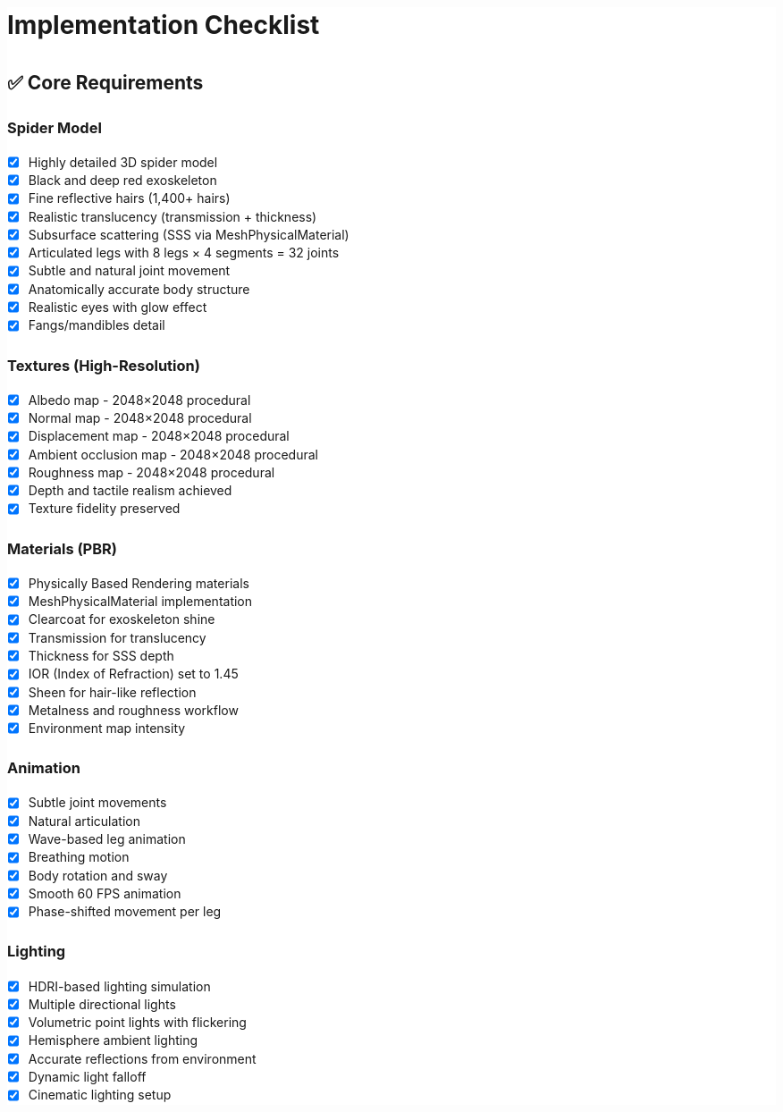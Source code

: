 # Implementation Checklist

## ✅ Core Requirements

### Spider Model
- [x] Highly detailed 3D spider model
- [x] Black and deep red exoskeleton
- [x] Fine reflective hairs (1,400+ hairs)
- [x] Realistic translucency (transmission + thickness)
- [x] Subsurface scattering (SSS via MeshPhysicalMaterial)
- [x] Articulated legs with 8 legs × 4 segments = 32 joints
- [x] Subtle and natural joint movement
- [x] Anatomically accurate body structure
- [x] Realistic eyes with glow effect
- [x] Fangs/mandibles detail

### Textures (High-Resolution)
- [x] Albedo map - 2048×2048 procedural
- [x] Normal map - 2048×2048 procedural
- [x] Displacement map - 2048×2048 procedural
- [x] Ambient occlusion map - 2048×2048 procedural
- [x] Roughness map - 2048×2048 procedural
- [x] Depth and tactile realism achieved
- [x] Texture fidelity preserved

### Materials (PBR)
- [x] Physically Based Rendering materials
- [x] MeshPhysicalMaterial implementation
- [x] Clearcoat for exoskeleton shine
- [x] Transmission for translucency
- [x] Thickness for SSS depth
- [x] IOR (Index of Refraction) set to 1.45
- [x] Sheen for hair-like reflection
- [x] Metalness and roughness workflow
- [x] Environment map intensity

### Animation
- [x] Subtle joint movements
- [x] Natural articulation
- [x] Wave-based leg animation
- [x] Breathing motion
- [x] Body rotation and sway
- [x] Smooth 60 FPS animation
- [x] Phase-shifted movement per leg

### Lighting
- [x] HDRI-based lighting simulation
- [x] Multiple directional lights
- [x] Volumetric point lights with flickering
- [x] Hemisphere ambient lighting
- [x] Accurate reflections from environment
- [x] Dynamic light falloff
- [x] Cinematic lighting setup
